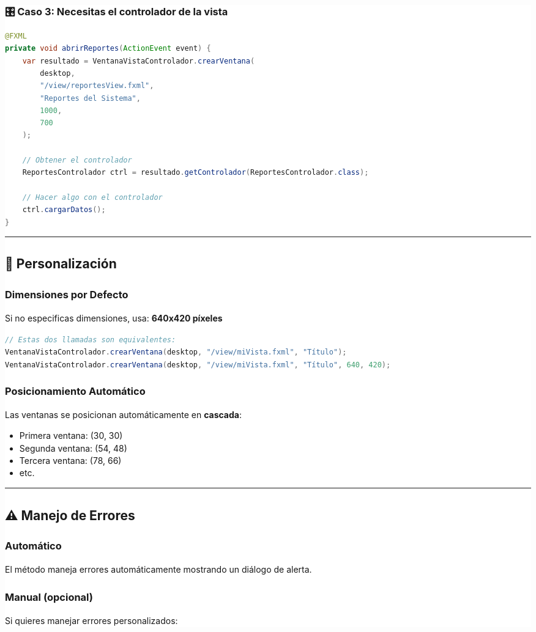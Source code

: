 ### 🎛️ Caso 3: Necesitas el controlador de la vista
```java
@FXML
private void abrirReportes(ActionEvent event) {
    var resultado = VentanaVistaControlador.crearVentana(
        desktop, 
        "/view/reportesView.fxml", 
        "Reportes del Sistema",
        1000,
        700
    );
    
    // Obtener el controlador
    ReportesControlador ctrl = resultado.getControlador(ReportesControlador.class);
    
    // Hacer algo con el controlador
    ctrl.cargarDatos();
}
```

---

## 🎨 Personalización

### Dimensiones por Defecto
Si no especificas dimensiones, usa: **640x420 píxeles**

```java
// Estas dos llamadas son equivalentes:
VentanaVistaControlador.crearVentana(desktop, "/view/miVista.fxml", "Título");
VentanaVistaControlador.crearVentana(desktop, "/view/miVista.fxml", "Título", 640, 420);
```

### Posicionamiento Automático
Las ventanas se posicionan automáticamente en **cascada**:
- Primera ventana: (30, 30)
- Segunda ventana: (54, 48)
- Tercera ventana: (78, 66)
- etc.

---

## ⚠️ Manejo de Errores

### Automático
El método maneja errores automáticamente mostrando un diálogo de alerta.

### Manual (opcional)
Si quieres manejar errores personalizados:
